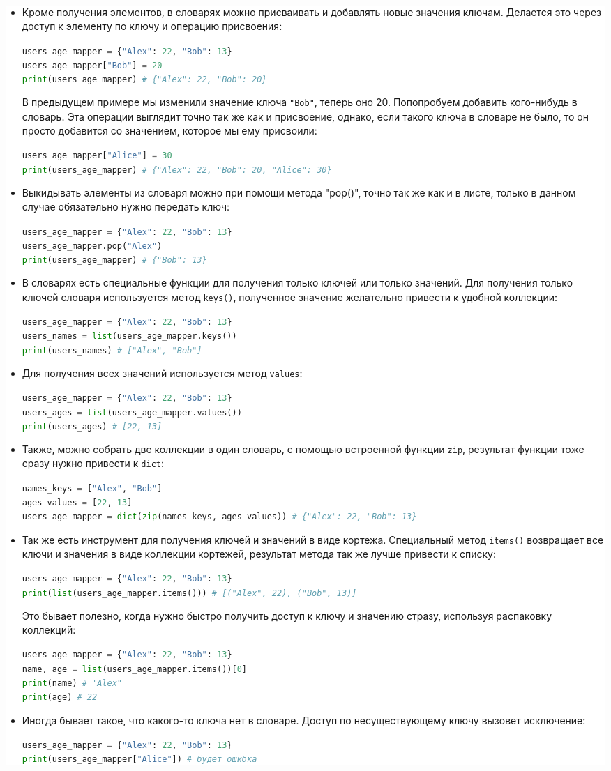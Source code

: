 - Кроме получения элементов, в словарях можно присваивать и добавлять новые значения ключам. Делается это через доступ к элементу по ключу и операцию присвоения:
    ```python
    users_age_mapper = {"Alex": 22, "Bob": 13}
    users_age_mapper["Bob"] = 20
    print(users_age_mapper) # {"Alex": 22, "Bob": 20}
    ```
    В предыдущем примере мы изменили значение ключа `"Bob"`, теперь оно 20. Попопробуем добавить кого-нибудь в словарь. Эта операции выглядит точно так же как и присвоение, однако, если такого ключа в словаре не было, то он просто добавится со значением, которое мы ему присвоили:
    ```python
    users_age_mapper["Alice"] = 30
    print(users_age_mapper) # {"Alex": 22, "Bob": 20, "Alice": 30}
    ```
- Выкидывать элементы из словаря можно при помощи метода "pop()", точно так же как и в листе, только в данном случае обязательно нужно передать ключ:
    ```python
    users_age_mapper = {"Alex": 22, "Bob": 13}
    users_age_mapper.pop("Alex")
    print(users_age_mapper) # {"Bob": 13}
    ```
- В словарях есть специальные функции для получения только ключей или только значений. Для получения только ключей словаря используется метод `keys()`, полученное значение желательно привести к удобной коллекции:
    ```python
    users_age_mapper = {"Alex": 22, "Bob": 13}
    users_names = list(users_age_mapper.keys())
    print(users_names) # ["Alex", "Bob"]
    ```
- Для получения всех значений используется метод `values`:
    ```python
    users_age_mapper = {"Alex": 22, "Bob": 13}
    users_ages = list(users_age_mapper.values())
    print(users_ages) # [22, 13]
    ```
- Также, можно собрать две коллекции в один словарь, с помощью встроенной функции `zip`, результат функции тоже сразу нужно привести к `dict`:
    ```python
    names_keys = ["Alex", "Bob"]
    ages_values = [22, 13]
    users_age_mapper = dict(zip(names_keys, ages_values)) # {"Alex": 22, "Bob": 13}
    ```
- Так же есть инструмент для получения ключей и значений в виде кортежа. Специальный метод `items()` возвращает все ключи и значения в виде коллекции кортежей, результат метода так же лучше привести к списку:
    ```python
    users_age_mapper = {"Alex": 22, "Bob": 13}
    print(list(users_age_mapper.items())) # [("Alex", 22), ("Bob", 13)]
    ```
    Это бывает полезно, когда нужно быстро получить доступ к ключу и значению стразу, используя распаковку коллекций:
    ```python
    users_age_mapper = {"Alex": 22, "Bob": 13}
    name, age = list(users_age_mapper.items())[0]
    print(name) # 'Alex"
    print(age) # 22
    ```
- Иногда бывает такое, что какого-то ключа нет в словаре. Доступ по несуществующему ключу вызовет исключение:
    ```python
    users_age_mapper = {"Alex": 22, "Bob": 13}
    print(users_age_mapper["Alice"]) # будет ошибка